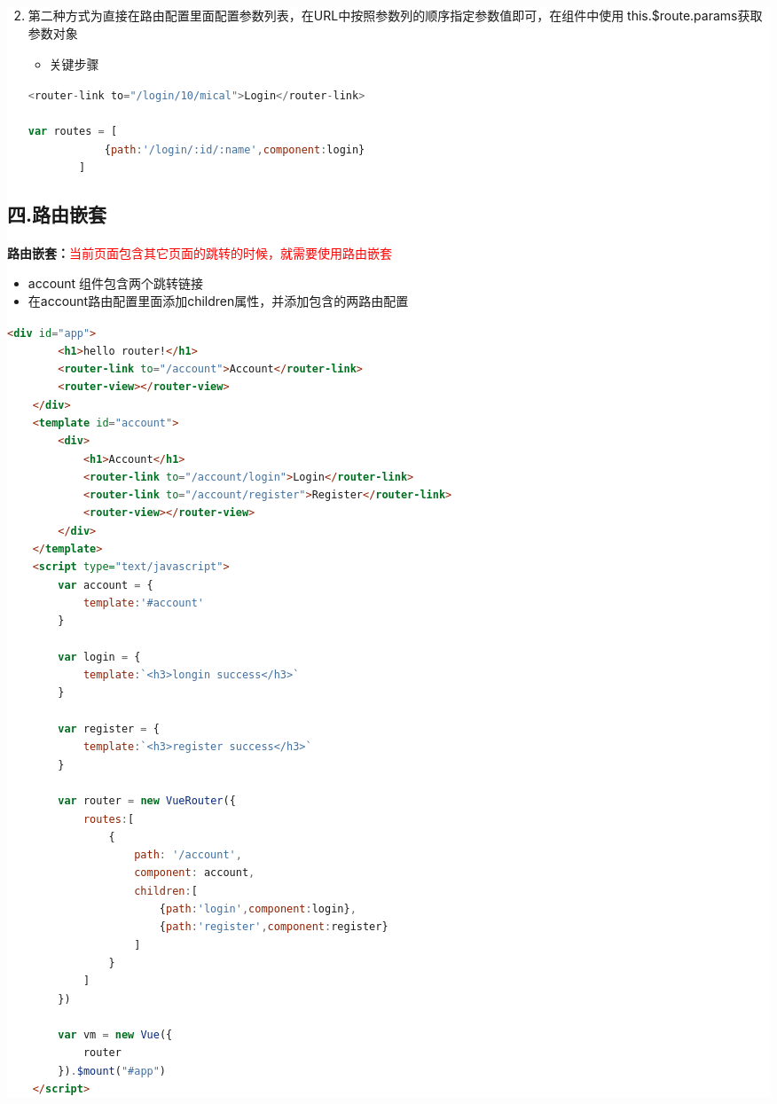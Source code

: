 2. 第二种方式为直接在路由配置里面配置参数列表，在URL中按照参数列的顺序指定参数值即可，在组件中使用 this.$route.params获取参数对象

   - 关键步骤

   ~~~js
   <router-link to="/login/10/mical">Login</router-link>
   
   var routes = [
               {path:'/login/:id/:name',component:login}
           ]
   ~~~

   

## 四.路由嵌套

**路由嵌套：**<font color='red'>当前页面包含其它页面的跳转的时候，就需要使用路由嵌套</font>

- account 组件包含两个跳转链接
- 在account路由配置里面添加children属性，并添加包含的两路由配置

~~~html
<div id="app">
        <h1>hello router!</h1>
        <router-link to="/account">Account</router-link>
        <router-view></router-view>
    </div>
    <template id="account">
        <div>
            <h1>Account</h1>
            <router-link to="/account/login">Login</router-link>
            <router-link to="/account/register">Register</router-link>
            <router-view></router-view>
        </div>
    </template>
    <script type="text/javascript">
        var account = {
            template:'#account'
        }

        var login = {
            template:`<h3>longin success</h3>`
        }

        var register = {
            template:`<h3>register success</h3>`
        }

        var router = new VueRouter({
            routes:[
                {
                    path: '/account',
                    component: account,
                    children:[
                        {path:'login',component:login},
                        {path:'register',component:register}
                    ]
                }
            ]
        })

        var vm = new Vue({
            router
        }).$mount("#app")
    </script>
~~~
